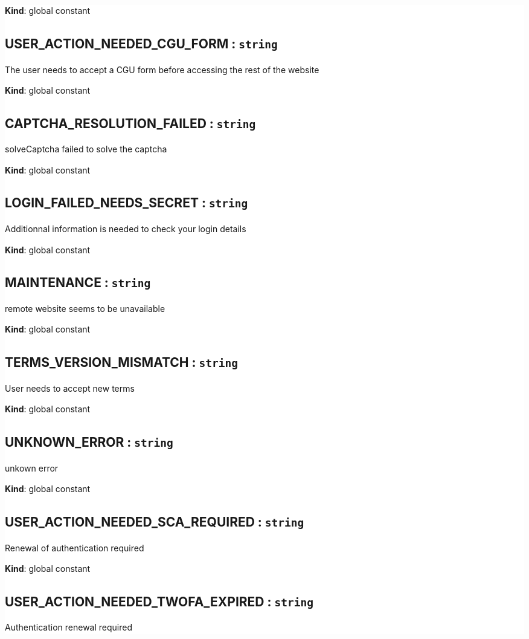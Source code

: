 **Kind**: global constant  
<a name="USER_ACTION_NEEDED_CGU_FORM"></a>

## USER\_ACTION\_NEEDED\_CGU\_FORM : <code>string</code>
The user needs to accept a CGU form before accessing the rest of the website

**Kind**: global constant  
<a name="CAPTCHA_RESOLUTION_FAILED"></a>

## CAPTCHA\_RESOLUTION\_FAILED : <code>string</code>
solveCaptcha failed to solve the captcha

**Kind**: global constant  
<a name="LOGIN_FAILED_NEEDS_SECRET"></a>

## LOGIN\_FAILED\_NEEDS\_SECRET : <code>string</code>
Additionnal information is needed to check your login details

**Kind**: global constant  
<a name="MAINTENANCE"></a>

## MAINTENANCE : <code>string</code>
remote website seems to be unavailable

**Kind**: global constant  
<a name="TERMS_VERSION_MISMATCH"></a>

## TERMS\_VERSION\_MISMATCH : <code>string</code>
User needs to accept new terms

**Kind**: global constant  
<a name="UNKNOWN_ERROR"></a>

## UNKNOWN\_ERROR : <code>string</code>
unkown error

**Kind**: global constant  
<a name="USER_ACTION_NEEDED_SCA_REQUIRED"></a>

## USER\_ACTION\_NEEDED\_SCA\_REQUIRED : <code>string</code>
Renewal of authentication required

**Kind**: global constant  
<a name="USER_ACTION_NEEDED_TWOFA_EXPIRED"></a>

## USER\_ACTION\_NEEDED\_TWOFA\_EXPIRED : <code>string</code>
Authentication renewal required
